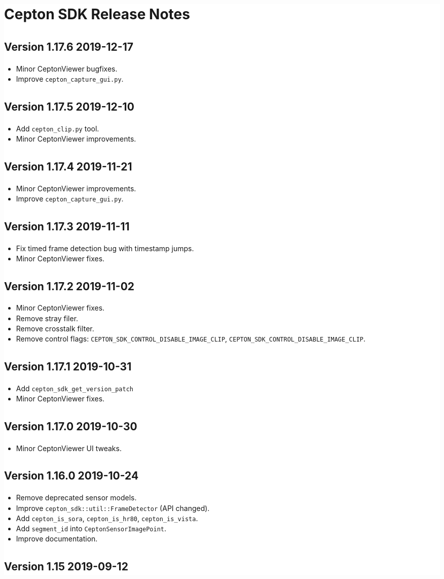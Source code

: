 # Cepton SDK Release Notes

## Version 1.17.6 2019-12-17

- Minor CeptonViewer bugfixes.
- Improve `cepton_capture_gui.py`.

## Version 1.17.5 2019-12-10

- Add `cepton_clip.py` tool.
- Minor CeptonViewer improvements.

## Version 1.17.4 2019-11-21

- Minor CeptonViewer improvements.
- Improve `cepton_capture_gui.py`.

## Version 1.17.3 2019-11-11

- Fix timed frame detection bug with timestamp jumps.
- Minor CeptonViewer fixes.

## Version 1.17.2 2019-11-02

- Minor CeptonViewer fixes.
- Remove stray filer.
- Remove crosstalk filter.
- Remove control flags: `CEPTON_SDK_CONTROL_DISABLE_IMAGE_CLIP`, `CEPTON_SDK_CONTROL_DISABLE_IMAGE_CLIP`.

## Version 1.17.1 2019-10-31

- Add `cepton_sdk_get_version_patch`
- Minor CeptonViewer fixes.
  
## Version 1.17.0 2019-10-30

- Minor CeptonViewer UI tweaks.

## Version 1.16.0 2019-10-24

- Remove deprecated sensor models.
- Improve `cepton_sdk::util::FrameDetector` (API changed).
- Add `cepton_is_sora`, `cepton_is_hr80`, `cepton_is_vista`.
- Add `segment_id` into `CeptonSensorImagePoint`.
- Improve documentation.

## Version 1.15 2019-09-12

